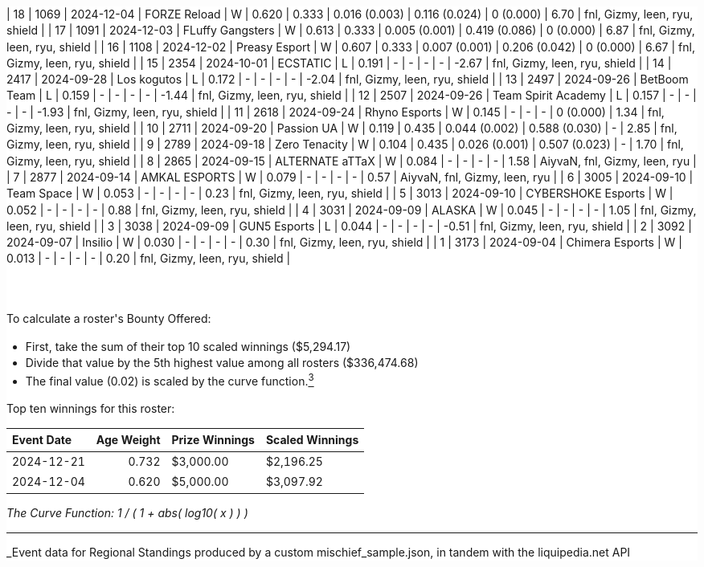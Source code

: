 |           18 |     1069 | 2024-12-04 | FORZE Reload           | W   | 0.620      | 0.333        | 0.016 (0.003)    | 0.116 (0.024)    | 0 (0.000) |     6.70 | fnl, Gizmy, leen, ryu, shield    |
|           17 |     1091 | 2024-12-03 | FLuffy Gangsters       | W   | 0.613      | 0.333        | 0.005 (0.001)    | 0.419 (0.086)    | 0 (0.000) |     6.87 | fnl, Gizmy, leen, ryu, shield    |
|           16 |     1108 | 2024-12-02 | Preasy Esport          | W   | 0.607      | 0.333        | 0.007 (0.001)    | 0.206 (0.042)    | 0 (0.000) |     6.67 | fnl, Gizmy, leen, ryu, shield    |
|           15 |     2354 | 2024-10-01 | ECSTATIC               | L   | 0.191      | -            | -                | -                | -         |    -2.67 | fnl, Gizmy, leen, ryu, shield    |
|           14 |     2417 | 2024-09-28 | Los kogutos            | L   | 0.172      | -            | -                | -                | -         |    -2.04 | fnl, Gizmy, leen, ryu, shield    |
|           13 |     2497 | 2024-09-26 | BetBoom Team           | L   | 0.159      | -            | -                | -                | -         |    -1.44 | fnl, Gizmy, leen, ryu, shield    |
|           12 |     2507 | 2024-09-26 | Team Spirit Academy    | L   | 0.157      | -            | -                | -                | -         |    -1.93 | fnl, Gizmy, leen, ryu, shield    |
|           11 |     2618 | 2024-09-24 | Rhyno Esports          | W   | 0.145      | -            | -                | -                | 0 (0.000) |     1.34 | fnl, Gizmy, leen, ryu, shield    |
|           10 |     2711 | 2024-09-20 | Passion UA             | W   | 0.119      | 0.435        | 0.044 (0.002)    | 0.588 (0.030)    | -         |     2.85 | fnl, Gizmy, leen, ryu, shield    |
|            9 |     2789 | 2024-09-18 | Zero Tenacity          | W   | 0.104      | 0.435        | 0.026 (0.001)    | 0.507 (0.023)    | -         |     1.70 | fnl, Gizmy, leen, ryu, shield    |
|            8 |     2865 | 2024-09-15 | ALTERNATE aTTaX        | W   | 0.084      | -            | -                | -                | -         |     1.58 | AiyvaN, fnl, Gizmy, leen, ryu    |
|            7 |     2877 | 2024-09-14 | AMKAL ESPORTS          | W   | 0.079      | -            | -                | -                | -         |     0.57 | AiyvaN, fnl, Gizmy, leen, ryu    |
|            6 |     3005 | 2024-09-10 | Team Space             | W   | 0.053      | -            | -                | -                | -         |     0.23 | fnl, Gizmy, leen, ryu, shield    |
|            5 |     3013 | 2024-09-10 | CYBERSHOKE Esports     | W   | 0.052      | -            | -                | -                | -         |     0.88 | fnl, Gizmy, leen, ryu, shield    |
|            4 |     3031 | 2024-09-09 | ALASKA                 | W   | 0.045      | -            | -                | -                | -         |     1.05 | fnl, Gizmy, leen, ryu, shield    |
|            3 |     3038 | 2024-09-09 | GUN5 Esports           | L   | 0.044      | -            | -                | -                | -         |    -0.51 | fnl, Gizmy, leen, ryu, shield    |
|            2 |     3092 | 2024-09-07 | Insilio                | W   | 0.030      | -            | -                | -                | -         |     0.30 | fnl, Gizmy, leen, ryu, shield    |
|            1 |     3173 | 2024-09-04 | Chimera Esports        | W   | 0.013      | -            | -                | -                | -         |     0.20 | fnl, Gizmy, leen, ryu, shield    |

<br />
<span id="table2"></span><br />
To calculate a roster's Bounty Offered:<br />

- First, take the sum of their top 10 scaled winnings ($5,294.17)
- Divide that value by the 5th highest value among all rosters ($336,474.68)
- The final value (0.02) is scaled by the curve function.[<sup>3</sup>](#curveFunction)

Top ten winnings for this roster:<br />

| Event Date | Age Weight | Prize Winnings | Scaled Winnings |
| :- | -: | :- | :- |
| 2024-12-21 |      0.732 | $3,000.00      | $2,196.25       |
| 2024-12-04 |      0.620 | $5,000.00      | $3,097.92       |


<span id="curveFunction"></span>_The Curve Function: 1 / ( 1 + abs( log10( x ) ) )_<br />

---
_Event data for Regional Standings produced by a custom mischief_sample.json, in tandem with the liquipedia.net API<br />

